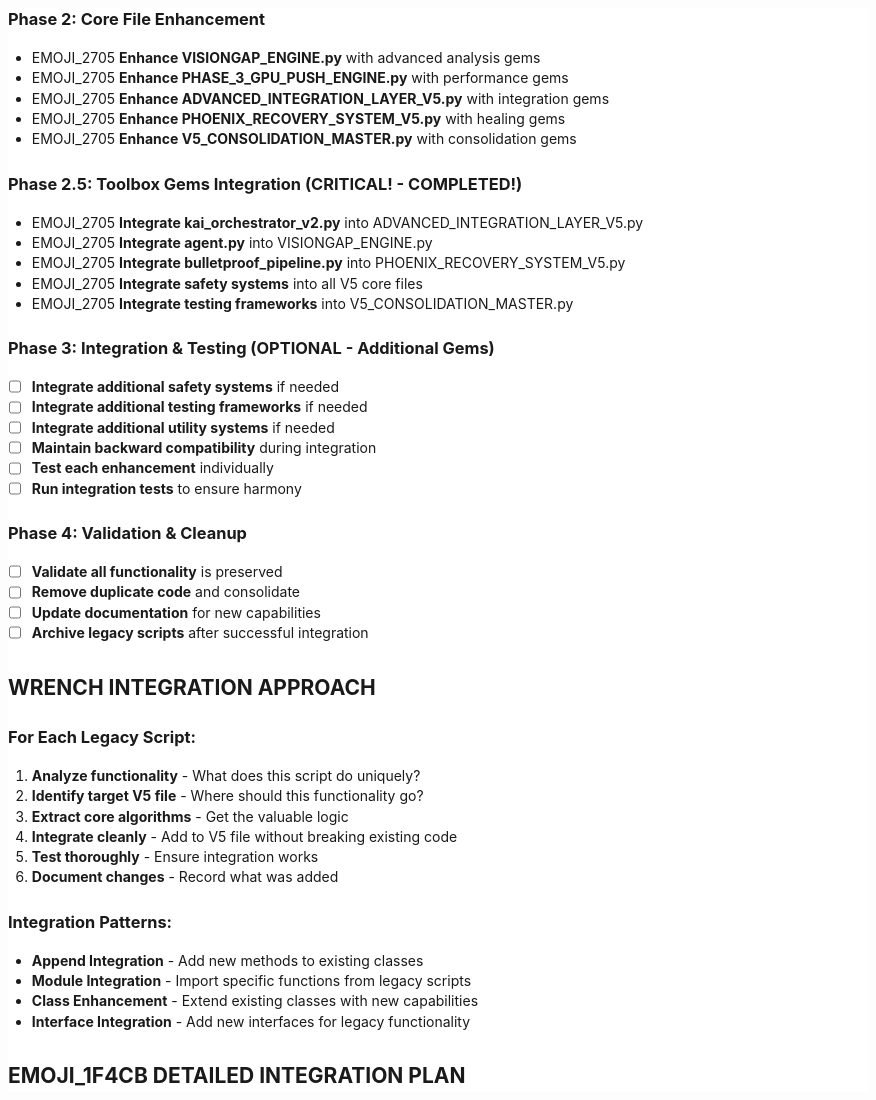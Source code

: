 ### **Phase 2: Core File Enhancement**
- EMOJI_2705 **Enhance VISIONGAP_ENGINE.py** with advanced analysis gems
- EMOJI_2705 **Enhance PHASE_3_GPU_PUSH_ENGINE.py** with performance gems
- EMOJI_2705 **Enhance ADVANCED_INTEGRATION_LAYER_V5.py** with integration gems
- EMOJI_2705 **Enhance PHOENIX_RECOVERY_SYSTEM_V5.py** with healing gems
- EMOJI_2705 **Enhance V5_CONSOLIDATION_MASTER.py** with consolidation gems

### **Phase 2.5: Toolbox Gems Integration (CRITICAL! - COMPLETED!)**
- EMOJI_2705 **Integrate kai_orchestrator_v2.py** into ADVANCED_INTEGRATION_LAYER_V5.py
- EMOJI_2705 **Integrate agent.py** into VISIONGAP_ENGINE.py
- EMOJI_2705 **Integrate bulletproof_pipeline.py** into PHOENIX_RECOVERY_SYSTEM_V5.py
- EMOJI_2705 **Integrate safety systems** into all V5 core files
- EMOJI_2705 **Integrate testing frameworks** into V5_CONSOLIDATION_MASTER.py

### **Phase 3: Integration & Testing (OPTIONAL - Additional Gems)**
- [ ] **Integrate additional safety systems** if needed
- [ ] **Integrate additional testing frameworks** if needed
- [ ] **Integrate additional utility systems** if needed
- [ ] **Maintain backward compatibility** during integration
- [ ] **Test each enhancement** individually
- [ ] **Run integration tests** to ensure harmony

### **Phase 4: Validation & Cleanup**
- [ ] **Validate all functionality** is preserved
- [ ] **Remove duplicate code** and consolidate
- [ ] **Update documentation** for new capabilities
- [ ] **Archive legacy scripts** after successful integration

## WRENCH **INTEGRATION APPROACH**

### **For Each Legacy Script:**
1. **Analyze functionality** - What does this script do uniquely?
2. **Identify target V5 file** - Where should this functionality go?
3. **Extract core algorithms** - Get the valuable logic
4. **Integrate cleanly** - Add to V5 file without breaking existing code
5. **Test thoroughly** - Ensure integration works
6. **Document changes** - Record what was added

### **Integration Patterns:**
- **Append Integration** - Add new methods to existing classes
- **Module Integration** - Import specific functions from legacy scripts
- **Class Enhancement** - Extend existing classes with new capabilities
- **Interface Integration** - Add new interfaces for legacy functionality

## EMOJI_1F4CB **DETAILED INTEGRATION PLAN**
